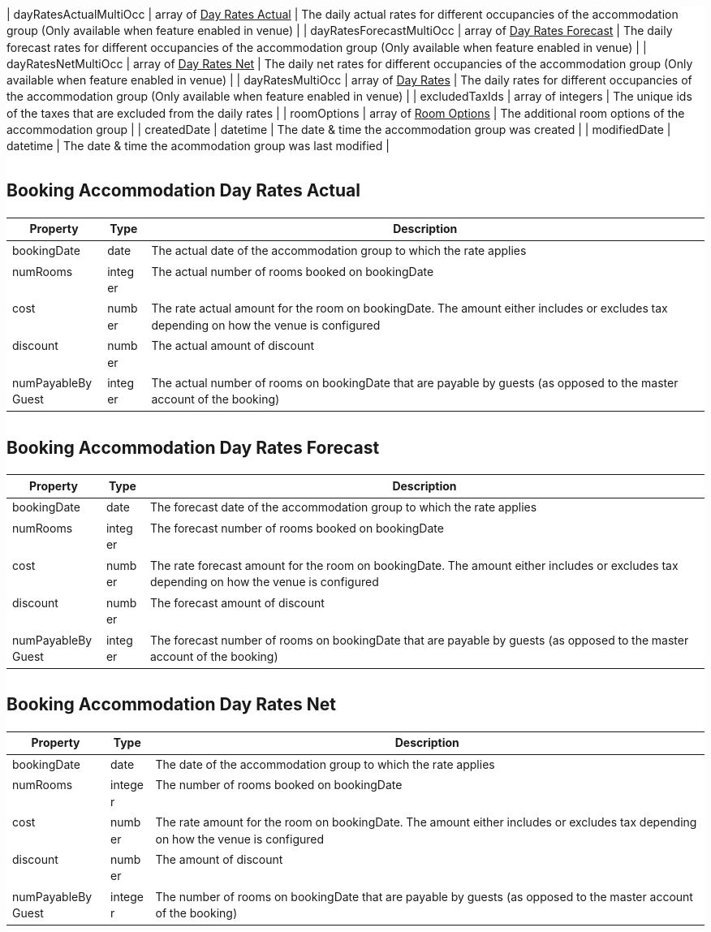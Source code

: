 | dayRatesActualMultiOcc   | array of [Day Rates Actual](get-booking-accommodation-list.md#booking-accommodation-day-rates-actual-multi-occupancy)     | The daily actual rates for different occupancies of the accommodation group (Only available when feature enabled in venue)   |
| dayRatesForecastMultiOcc | array of [Day Rates Forecast](get-booking-accommodation-list.md#booking-accommodation-day-rates-forecast-multi-occupancy) | The daily forecast rates for different occupancies of the accommodation group (Only available when feature enabled in venue) |
| dayRatesNetMultiOcc      | array of [Day Rates Net](get-booking-accommodation-list.md#booking-accommodation-day-rates-net-multi-occupancy)           | The daily net rates for different occupancies of the accommodation group (Only available when feature enabled in venue)      |
| dayRatesMultiOcc         | array of [Day Rates](get-booking-accommodation-list.md#booking-accommodation-day-rates-multi-occupancy)                   | The daily rates for different occupancies of the accommodation group (Only available when feature enabled in venue)          |
| excludedTaxIds           | array of integers                                                                                                         | The unique ids of the taxes that are excluded from the daily rates                                                           |
| roomOptions              | array of [Room Options](get-booking-accommodation-list.md#booking-accommodation-room-option)                              | The additional room options of the accommodation group                                                                       |
| createdDate              | datetime                                                                                                                  | The date & time the accommodation group was created                                                                          |
| modifiedDate             | datetime                                                                                                                  | The date & time the acommodation group was last modified                                                                     |

## Booking Accommodation Day Rates Actual

| Property          | Type    | Description                                                                                                                             |
| ----------------- | ------- | --------------------------------------------------------------------------------------------------------------------------------------- |
| bookingDate       | date    | The actual date of the accommodation group to which the rate applies                                                                    |
| numRooms          | integer | The actual number of rooms booked on bookingDate                                                                                        |
| cost              | number  | The rate actual amount for the room on bookingDate. The amount either includes or excludes tax depending on how the venue is configured |
| discount          | number  | The actual amount of discount                                                                                                           |
| numPayableByGuest | integer | The actual number of rooms on bookingDate that are payable by guests (as opposed to the master account of the booking)                  |

## Booking Accommodation Day Rates Forecast

| Property          | Type    | Description                                                                                                                               |
| ----------------- | ------- | ----------------------------------------------------------------------------------------------------------------------------------------- |
| bookingDate       | date    | The forecast date of the accommodation group to which the rate applies                                                                    |
| numRooms          | integer | The forecast number of rooms booked on bookingDate                                                                                        |
| cost              | number  | The rate forecast amount for the room on bookingDate. The amount either includes or excludes tax depending on how the venue is configured |
| discount          | number  | The forecast amount of discount                                                                                                           |
| numPayableByGuest | integer | The forecast number of rooms on bookingDate that are payable by guests (as opposed to the master account of the booking)                  |

## Booking Accommodation Day Rates Net

| Property          | Type    | Description                                                                                                                      |
| ----------------- | ------- | -------------------------------------------------------------------------------------------------------------------------------- |
| bookingDate       | date    | The date of the accommodation group to which the rate applies                                                                    |
| numRooms          | integer | The number of rooms booked on bookingDate                                                                                        |
| cost              | number  | The rate amount for the room on bookingDate. The amount either includes or excludes tax depending on how the venue is configured |
| discount          | number  | The amount of discount                                                                                                           |
| numPayableByGuest | integer | The number of rooms on bookingDate that are payable by guests (as opposed to the master account of the booking)                  |
